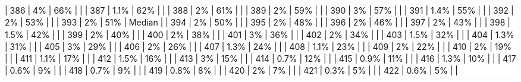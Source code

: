 | 386 | 4% | 66% |  |
| 387 | 1.1% | 62% |  |
| 388 | 2% | 61% |  |
| 389 | 2% | 59% |  |
| 390 | 3% | 57% |  |
| 391 | 1.4% | 55% |  |
| 392 | 2% | 53% |  |
| 393 | 2% | 51% | Median |
| 394 | 2% | 50% |  |
| 395 | 2% | 48% |  |
| 396 | 2% | 46% |  |
| 397 | 2% | 43% |  |
| 398 | 1.5% | 42% |  |
| 399 | 2% | 40% |  |
| 400 | 2% | 38% |  |
| 401 | 3% | 36% |  |
| 402 | 2% | 34% |  |
| 403 | 1.5% | 32% |  |
| 404 | 1.3% | 31% |  |
| 405 | 3% | 29% |  |
| 406 | 2% | 26% |  |
| 407 | 1.3% | 24% |  |
| 408 | 1.1% | 23% |  |
| 409 | 2% | 22% |  |
| 410 | 2% | 19% |  |
| 411 | 1.1% | 17% |  |
| 412 | 1.5% | 16% |  |
| 413 | 3% | 15% |  |
| 414 | 0.7% | 12% |  |
| 415 | 0.9% | 11% |  |
| 416 | 1.3% | 10% |  |
| 417 | 0.6% | 9% |  |
| 418 | 0.7% | 9% |  |
| 419 | 0.8% | 8% |  |
| 420 | 2% | 7% |  |
| 421 | 0.3% | 5% |  |
| 422 | 0.6% | 5% |  |